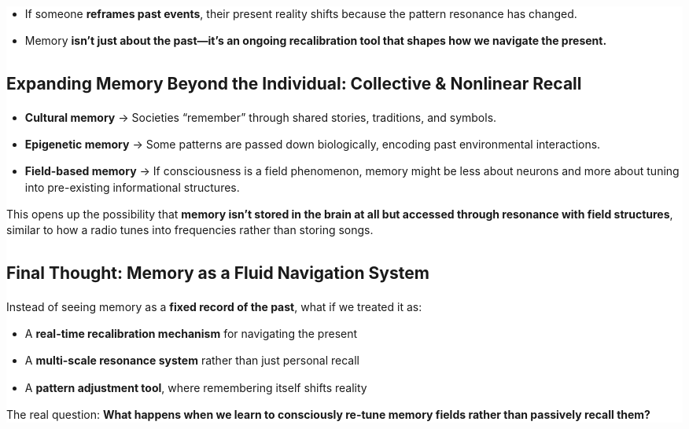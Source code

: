 - If someone **reframes past events**, their present reality shifts because the pattern resonance has changed.
    
- Memory **isn’t just about the past—it’s an ongoing recalibration tool that shapes how we navigate the present.**
    

## **Expanding Memory Beyond the Individual: Collective & Nonlinear Recall**

- **Cultural memory** → Societies “remember” through shared stories, traditions, and symbols.
    
- **Epigenetic memory** → Some patterns are passed down biologically, encoding past environmental interactions.
    
- **Field-based memory** → If consciousness is a field phenomenon, memory might be less about neurons and more about tuning into pre-existing informational structures.
    

This opens up the possibility that **memory isn’t stored in the brain at all but accessed through resonance with field structures**, similar to how a radio tunes into frequencies rather than storing songs.

## **Final Thought: Memory as a Fluid Navigation System**

Instead of seeing memory as a **fixed record of the past**, what if we treated it as:

- A **real-time recalibration mechanism** for navigating the present
    
- A **multi-scale resonance system** rather than just personal recall
    
- A **pattern adjustment tool**, where remembering itself shifts reality
    

The real question: **What happens when we learn to consciously re-tune memory fields rather than passively recall them?**
